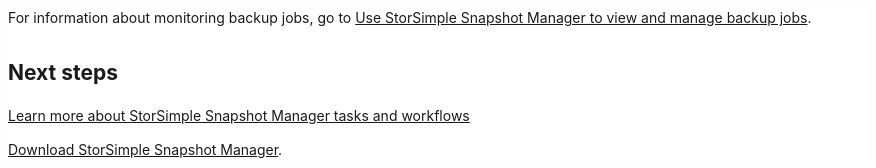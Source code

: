 For information about monitoring backup jobs, go to [Use StorSimple Snapshot Manager to view and manage backup jobs](storsimple-snapshot-manager-manage-backup-jobs.md).


## Next steps

[Learn more about StorSimple Snapshot Manager tasks and workflows](storsimple-snapshot-manager-admin.md)

[Download StorSimple Snapshot Manager](https://www.microsoft.com/download/details.aspx?id=44220).